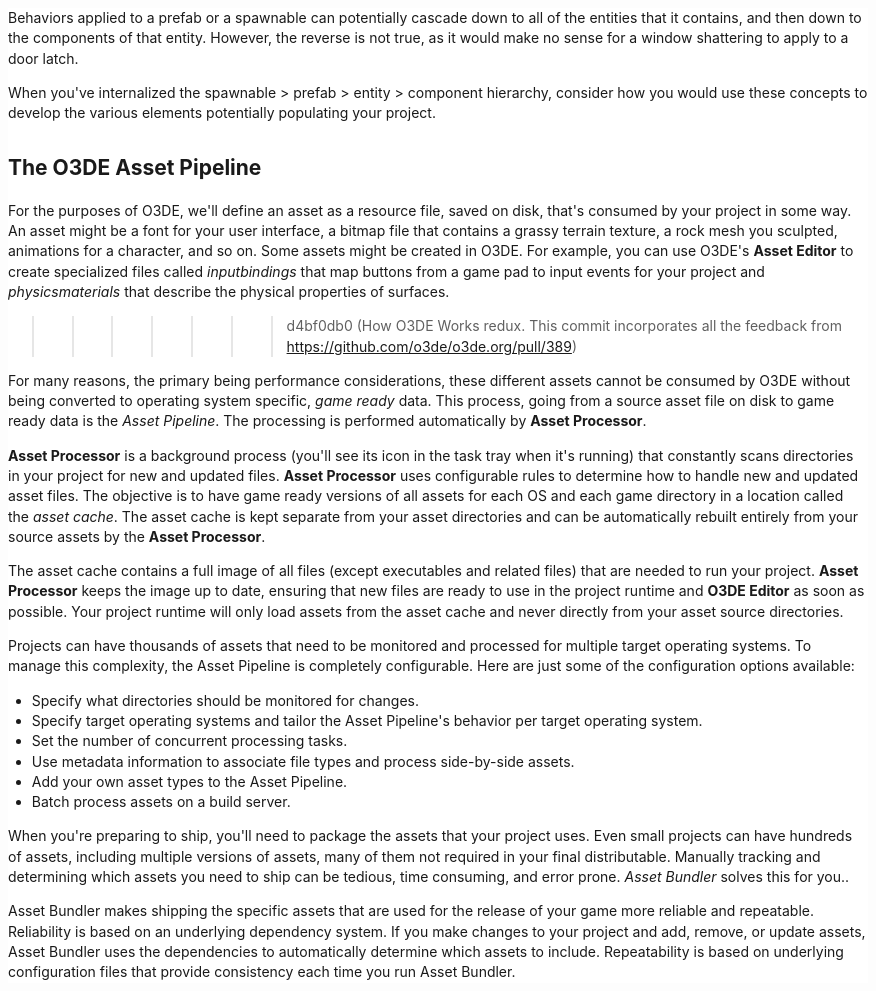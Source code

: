 Behaviors applied to a prefab or a spawnable can potentially cascade down to all of the entities that it contains, and then down to the components of that entity. However, the reverse is not true, as it would make no sense for a window shattering to apply to a door latch.

When you've internalized the spawnable > prefab > entity > component hierarchy, consider how you would use these concepts to develop the various elements potentially populating your project.

## The O3DE Asset Pipeline<a name="how-ly-works-assets"></a>

For the purposes of O3DE, we'll define an asset as a resource file, saved on disk, that's consumed by your project in some way. An asset might be a font for your user interface, a bitmap file that contains a grassy terrain texture, a rock mesh you sculpted, animations for a character, and so on. Some assets might be created in O3DE. For example, you can use O3DE's **Asset Editor** to create specialized files called *inputbindings* that map buttons from a game pad to input events for your project and *physicsmaterials* that describe the physical properties of surfaces.
>>>>>>> d4bf0db0 (How O3DE Works redux. This commit incorporates all the feedback from https://github.com/o3de/o3de.org/pull/389)

For many reasons, the primary being performance considerations, these different assets cannot be consumed by O3DE without being converted to operating system specific, *game ready* data. This process, going from a source asset file on disk to game ready data is the *Asset Pipeline*. The processing is performed automatically by **Asset Processor**.

**Asset Processor** is a background process (you'll see its icon in the task tray when it's running) that constantly scans directories in your project for new and updated files. **Asset Processor** uses configurable rules to determine how to handle new and updated asset files. The objective is to have game ready versions of all assets for each OS and each game directory in a location called the *asset cache*. The asset cache is kept separate from your asset directories and can be automatically rebuilt entirely from your source assets by the **Asset Processor**.

The asset cache contains a full image of all files (except executables and related files) that are needed to run your project. **Asset Processor** keeps the image up to date, ensuring that new files are ready to use in the project runtime and **O3DE Editor** as soon as possible. Your project runtime will only load assets from the asset cache and never directly from your asset source directories.

Projects can have thousands of assets that need to be monitored and processed for multiple target operating systems. To manage this complexity, the Asset Pipeline is completely configurable. Here are just some of the configuration options available:

+ Specify what directories should be monitored for changes.
+ Specify target operating systems and tailor the Asset Pipeline's behavior per target operating system.
+ Set the number of concurrent processing tasks.
+ Use metadata information to associate file types and process side-by-side assets.
+ Add your own asset types to the Asset Pipeline.
+ Batch process assets on a build server.

When you're preparing to ship, you'll need to package the assets that your project uses. Even small projects can have hundreds of assets, including multiple versions of assets, many of them not required in your final distributable. Manually tracking and determining which assets you need to ship can be tedious, time consuming, and error prone. *Asset Bundler* solves this for you..

Asset Bundler makes shipping the specific assets that are used for the release of your game more reliable and repeatable. Reliability is based on an underlying dependency system. If you make changes to your project and add, remove, or update assets, Asset Bundler uses the dependencies to automatically determine which assets to include. Repeatability is based on underlying configuration files that provide consistency each time you run Asset Bundler.
